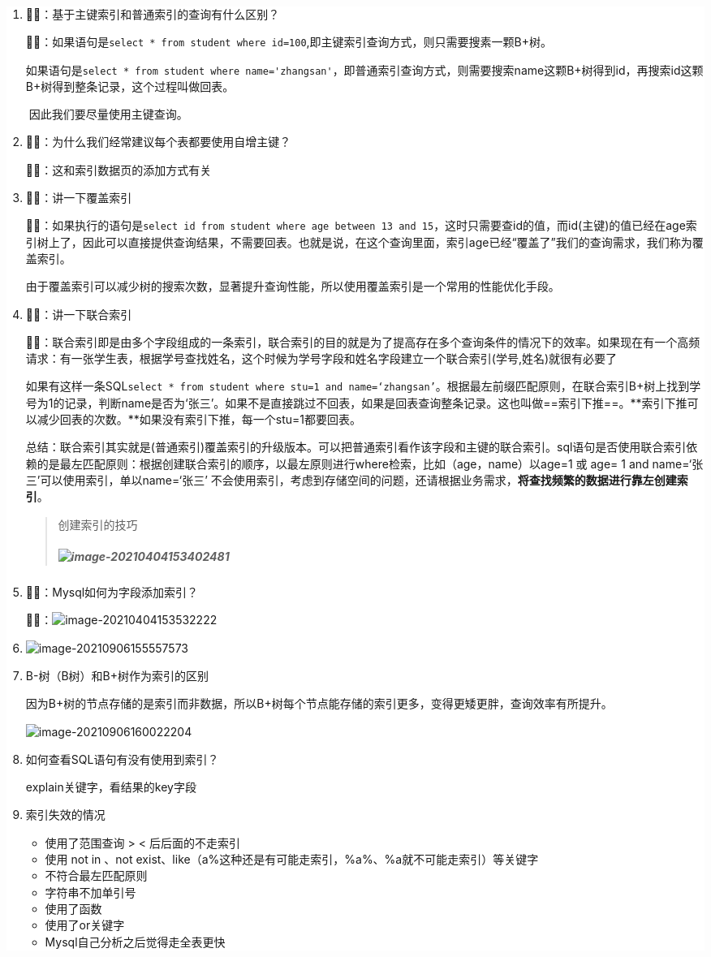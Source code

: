 1. 👨‍⚖️：基于主键索引和普通索引的查询有什么区别？

   🙋‍♂️：如果语句是`select * from student where id=100`,即主键索引查询方式，则只需要搜素一颗B+树。

   ​		  如果语句是`select * from student where name='zhangsan'`，即普通索引查询方式，则需要搜索name这颗B+树得到id，再搜索id这颗B+树得到整条记录，这个过程叫做回表。

   ​		  因此我们要尽量使用主键查询。

2. 👨‍⚖️：为什么我们经常建议每个表都要使用自增主键？

   🙋‍♂️：这和索引数据页的添加方式有关

3. 👨‍⚖️：讲一下覆盖索引

   🙋‍♂️：如果执行的语句是`select id from student where age between 13 and 15`，这时只需要查id的值，而id(主键)的值已经在age索引树上了，因此可以直接提供查询结果，不需要回表。也就是说，在这个查询里面，索引age已经“覆盖了”我们的查询需求，我们称为覆盖索引。

   ​	      由于覆盖索引可以减少树的搜索次数，显著提升查询性能，所以使用覆盖索引是一个常用的性能优化手段。

4. 👨‍⚖️：讲一下联合索引

   🙋‍♂️：联合索引即是由多个字段组成的一条索引，联合索引的目的就是为了提高存在多个查询条件的情况下的效率。如果现在有一个高频请求：有一张学生表，根据学号查找姓名，这个时候为学号字段和姓名字段建立一个联合索引(学号,姓名)就很有必要了

   ​	  	如果有这样一条SQL`select * from student where stu=1 and name=‘zhangsan’`。根据最左前缀匹配原则，在联合索引B+树上找到学号为1的记录，判断name是否为‘张三’。如果不是直接跳过不回表，如果是回表查询整条记录。这也叫做==索引下推==。**索引下推可以减少回表的次数。**如果没有索引下推，每一个stu=1都要回表。

   ​		  总结：联合索引其实就是(普通索引)覆盖索引的升级版本。可以把普通索引看作该字段和主键的联合索引。sql语句是否使用联合索引依赖的是最左匹配原则：根据创建联合索引的顺序，以最左原则进行where检索，比如（age，name）以age=1 或 age= 1 and name=‘张三’可以使用索引，单以name=‘张三’ 不会使用索引，考虑到存储空间的问题，还请根据业务需求，**将查找频繁的数据进行靠左创建索引**。

   > 创建索引的技巧
   >
   > ##### ![image-20210404153402481](https://i.loli.net/2021/04/09/iDahT6w39S4bGJt.png)

5. 👨‍⚖️：Mysql如何为字段添加索引？

   🙋‍♂️：![image-20210404153532222](https://i.loli.net/2021/04/09/wTK5zeF9dLYrCb2.png)
   
6. ![image-20210906155557573](C:/Documents(%E8%B5%84%E6%96%99)/Learning/%E8%AE%A1%E7%AE%97%E6%9C%BA%E7%BD%91%E7%BB%9C-%E5%B0%8F%E6%B2%88/img/image-20210906155557573.png)

7. B-树（B树）和B+树作为索引的区别

   因为B+树的节点存储的是索引而非数据，所以B+树每个节点能存储的索引更多，变得更矮更胖，查询效率有所提升。

   ![image-20210906160022204](C:/Documents(%E8%B5%84%E6%96%99)/Learning/%E8%AE%A1%E7%AE%97%E6%9C%BA%E7%BD%91%E7%BB%9C-%E5%B0%8F%E6%B2%88/img/image-20210906160022204.png)

8. 如何查看SQL语句有没有使用到索引？

   explain关键字，看结果的key字段

9. 索引失效的情况

   - 使用了范围查询 > < 后后面的不走索引
   - 使用 not in 、not exist、like（a%这种还是有可能走索引，%a%、%a就不可能走索引）等关键字
   - 不符合最左匹配原则
   - 字符串不加单引号
   - 使用了函数
   - 使用了or关键字
   - Mysql自己分析之后觉得走全表更快

